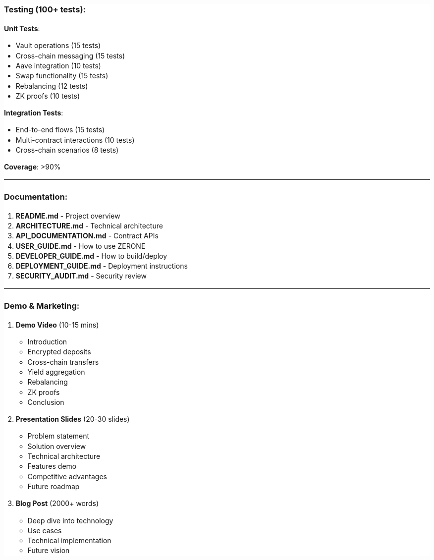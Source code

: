 
### **Testing** (100+ tests):

**Unit Tests**:
- Vault operations (15 tests)
- Cross-chain messaging (15 tests)
- Aave integration (10 tests)
- Swap functionality (15 tests)
- Rebalancing (12 tests)
- ZK proofs (10 tests)

**Integration Tests**:
- End-to-end flows (15 tests)
- Multi-contract interactions (10 tests)
- Cross-chain scenarios (8 tests)

**Coverage**: >90%

---

### **Documentation**:

1. **README.md** - Project overview
2. **ARCHITECTURE.md** - Technical architecture
3. **API_DOCUMENTATION.md** - Contract APIs
4. **USER_GUIDE.md** - How to use ZERONE
5. **DEVELOPER_GUIDE.md** - How to build/deploy
6. **DEPLOYMENT_GUIDE.md** - Deployment instructions
7. **SECURITY_AUDIT.md** - Security review

---

### **Demo & Marketing**:

1. **Demo Video** (10-15 mins)
   - Introduction
   - Encrypted deposits
   - Cross-chain transfers
   - Yield aggregation
   - Rebalancing
   - ZK proofs
   - Conclusion

2. **Presentation Slides** (20-30 slides)
   - Problem statement
   - Solution overview
   - Technical architecture
   - Features demo
   - Competitive advantages
   - Future roadmap

3. **Blog Post** (2000+ words)
   - Deep dive into technology
   - Use cases
   - Technical implementation
   - Future vision
